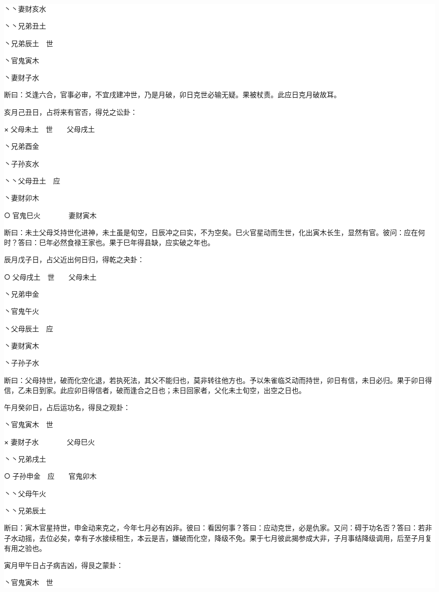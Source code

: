 丶丶妻财亥水

丶丶兄弟丑土

丶兄弟辰土　世

丶官鬼寅木

丶妻财子水

断曰：爻逢六合，官事必审，不宜戌建冲世，乃是月破，卯日克世必输无疑。果被杖责。此应日克月破故耳。

亥月己丑日，占将来有官否，得兑之讼卦：

× 父母未土　世　　父母戌土

丶兄弟酉金

丶子孙亥水

丶丶父母丑土　应

丶妻财卯木

○ 官鬼巳火　　　　妻财寅木

断曰：未土父母爻持世化进神，未土虽是旬空，日辰冲之曰实，不为空矣。巳火官星动而生世，化出寅木长生，显然有官。彼问：应在何时？答曰：巳年必然食禄王家也。果于巳年得县缺，应实破之年也。

辰月戊子日，占父近出何日归，得乾之夬卦：

○ 父母戌土　世　　父母未土

丶兄弟申金

丶官鬼午火

丶父母辰土　应

丶妻财寅木

丶子孙子水

断曰：父母持世，破而化空化退，若执死法，其父不能归也，莫非转往他方也。予以朱雀临爻动而持世，卯日有信，未日必归。果于卯日得信，乙未日到家。此应卯日得信者，破而逢合之日也；未日回家者，父化未土旬空，出空之日也。

午月癸卯日，占后运功名，得艮之观卦：

丶官鬼寅木　世

× 妻财子水　　　　父母巳火

丶丶兄弟戌土

○ 子孙申金　应　　官鬼卯木

丶丶父母午火

丶丶兄弟辰土

断曰：寅木官星持世，申金动来克之，今年七月必有凶非。彼曰：看因何事？答曰：应动克世，必是仇家。又问：碍于功名否？答曰：若非子水动摇，去位必矣，幸有子水接续相生，本云是吉，嫌破而化空，降级不免。果于七月彼此揭参成大非，子月事结降级调用，后至子月复有用之验也。

寅月甲午日占子病吉凶，得艮之蒙卦：

丶官鬼寅木　世
